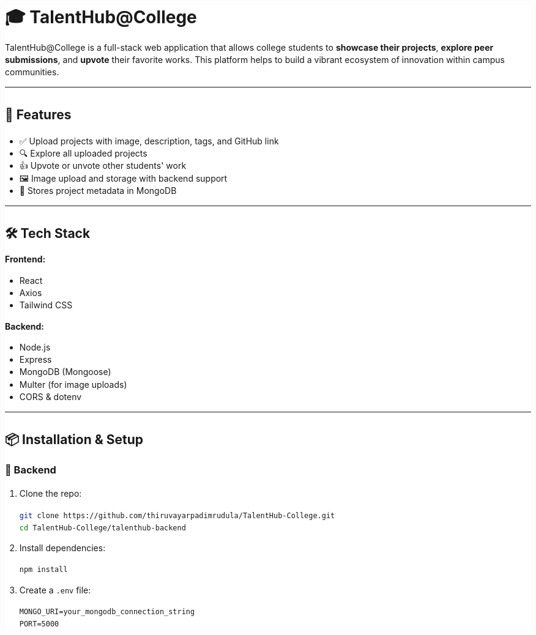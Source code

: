 # 🎓 TalentHub@College

TalentHub@College is a full-stack web application that allows college students to **showcase their projects**, **explore peer submissions**, and **upvote** their favorite works. This platform helps to build a vibrant ecosystem of innovation within campus communities.

---

## 🚀 Features

- ✅ Upload projects with image, description, tags, and GitHub link  
- 🔍 Explore all uploaded projects  
- 👍 Upvote or unvote other students' work  
- 🖼️ Image upload and storage with backend support  
- 🧾 Stores project metadata in MongoDB  

---

## 🛠 Tech Stack

**Frontend:**
- React
- Axios
- Tailwind CSS

**Backend:**
- Node.js
- Express
- MongoDB (Mongoose)
- Multer (for image uploads)
- CORS & dotenv

---

## 📦 Installation & Setup

### 🔧 Backend

1. Clone the repo:
   ```bash
   git clone https://github.com/thiruvayarpadimrudula/TalentHub-College.git
   cd TalentHub-College/talenthub-backend
   ```

2. Install dependencies:
   ```bash
   npm install
   ```

3. Create a `.env` file:
   ```
   MONGO_URI=your_mongodb_connection_string
   PORT=5000
   ```
